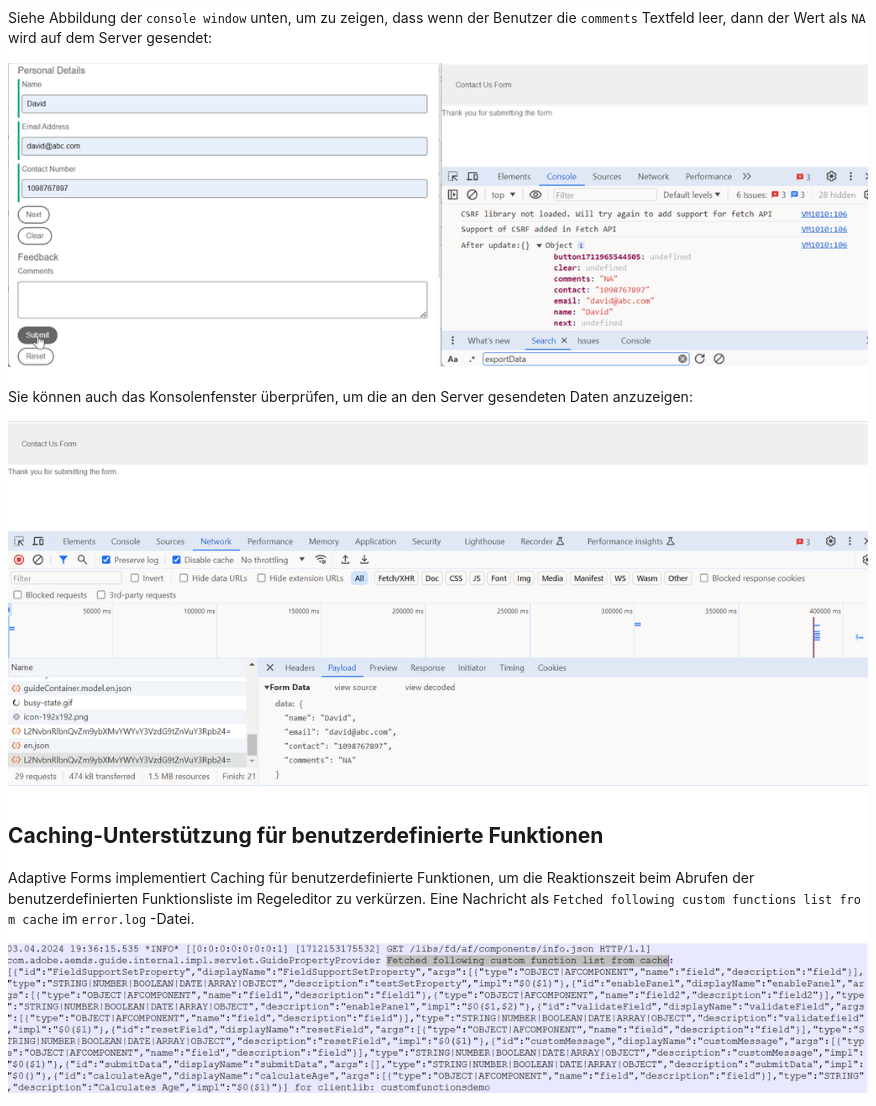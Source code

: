 Siehe Abbildung der `console window` unten, um zu zeigen, dass wenn der Benutzer die `comments` Textfeld leer, dann der Wert als `NA` wird auf dem Server gesendet:

![Daten im Konsolenfenster senden](/help/forms/assets/custom-function-submit-data-form.png)

Sie können auch das Konsolenfenster überprüfen, um die an den Server gesendeten Daten anzuzeigen:

![Inspect-Daten im Konsolenfenster](/help/forms/assets/custom-function-submit-data-console-data.png)

## Caching-Unterstützung für benutzerdefinierte Funktionen

Adaptive Forms implementiert Caching für benutzerdefinierte Funktionen, um die Reaktionszeit beim Abrufen der benutzerdefinierten Funktionsliste im Regeleditor zu verkürzen. Eine Nachricht als `Fetched following custom functions list from cache` im `error.log` -Datei.

![benutzerdefinierte Funktion mit Cache-Unterstützung](/help/forms/assets/custom-function-cache-error.png)

